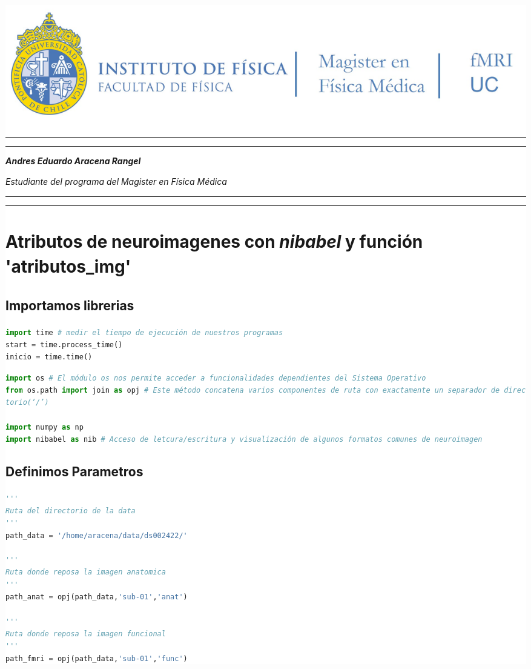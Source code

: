 ![](imagenes/UC_FMRI.jpg)

---

---

***Andres Eduardo Aracena Rangel***

*Estudiante del programa del Magister en Física Médica*

---

---


# Atributos de neuroimagenes con *nibabel* y función 'atributos_img'


## Importamos librerias

```python
import time # medir el tiempo de ejecución de nuestros programas
start = time.process_time()
inicio = time.time()
```

```python
import os # El módulo os nos permite acceder a funcionalidades dependientes del Sistema Operativo
from os.path import join as opj # Este método concatena varios componentes de ruta con exactamente un separador de directorio(‘/’)

import numpy as np
import nibabel as nib # Acceso de letcura/escritura y visualización de algunos formatos comunes de neuroimagen
```


## Definimos Parametros 

```python
'''
Ruta del directorio de la data
'''
path_data = '/home/aracena/data/ds002422/'

'''
Ruta donde reposa la imagen anatomica
'''
path_anat = opj(path_data,'sub-01','anat')

'''
Ruta donde reposa la imagen funcional
'''
path_fmri = opj(path_data,'sub-01','func')

```